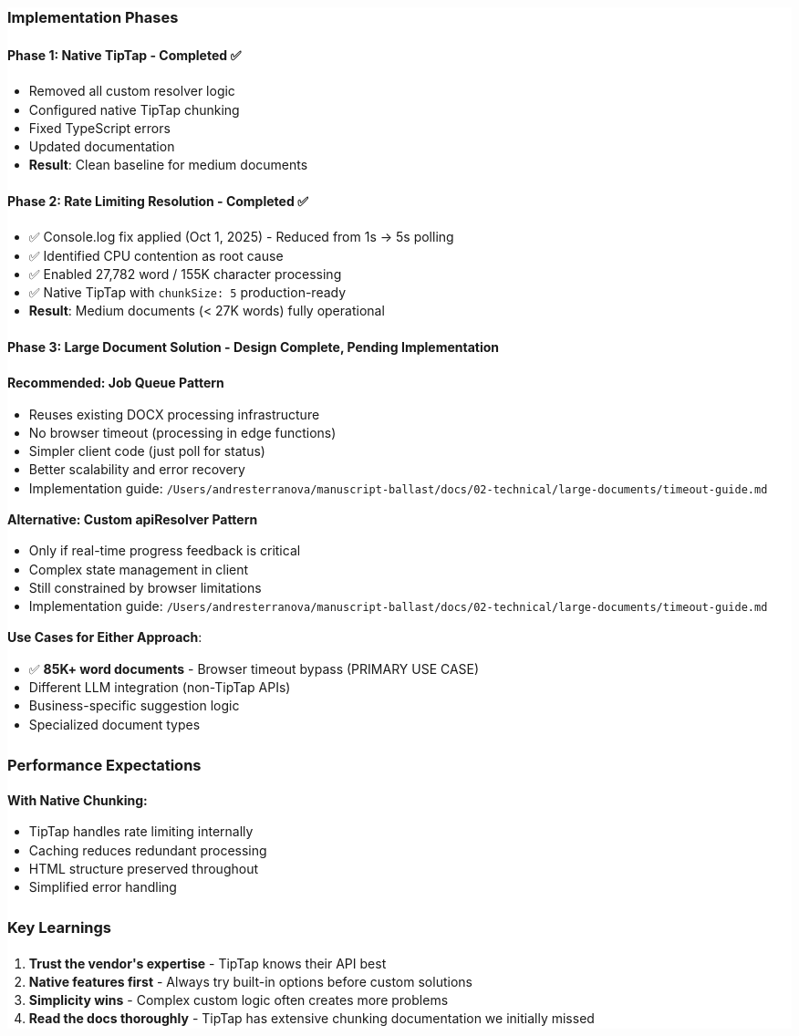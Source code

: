 ### Implementation Phases

#### Phase 1: Native TipTap - Completed ✅
- Removed all custom resolver logic
- Configured native TipTap chunking
- Fixed TypeScript errors
- Updated documentation
- **Result**: Clean baseline for medium documents

#### Phase 2: Rate Limiting Resolution - Completed ✅
- ✅ Console.log fix applied (Oct 1, 2025) - Reduced from 1s → 5s polling
- ✅ Identified CPU contention as root cause
- ✅ Enabled 27,782 word / 155K character processing
- ✅ Native TipTap with `chunkSize: 5` production-ready
- **Result**: Medium documents (< 27K words) fully operational

#### Phase 3: Large Document Solution - Design Complete, Pending Implementation

**Recommended: Job Queue Pattern**
- Reuses existing DOCX processing infrastructure
- No browser timeout (processing in edge functions)
- Simpler client code (just poll for status)
- Better scalability and error recovery
- Implementation guide: `/Users/andresterranova/manuscript-ballast/docs/02-technical/large-documents/timeout-guide.md`

**Alternative: Custom apiResolver Pattern**
- Only if real-time progress feedback is critical
- Complex state management in client
- Still constrained by browser limitations
- Implementation guide: `/Users/andresterranova/manuscript-ballast/docs/02-technical/large-documents/timeout-guide.md`

**Use Cases for Either Approach**:
- ✅ **85K+ word documents** - Browser timeout bypass (PRIMARY USE CASE)
- Different LLM integration (non-TipTap APIs)
- Business-specific suggestion logic
- Specialized document types

### Performance Expectations

**With Native Chunking:**
- TipTap handles rate limiting internally
- Caching reduces redundant processing
- HTML structure preserved throughout
- Simplified error handling

### Key Learnings

1. **Trust the vendor's expertise** - TipTap knows their API best
2. **Native features first** - Always try built-in options before custom solutions
3. **Simplicity wins** - Complex custom logic often creates more problems
4. **Read the docs thoroughly** - TipTap has extensive chunking documentation we initially missed
